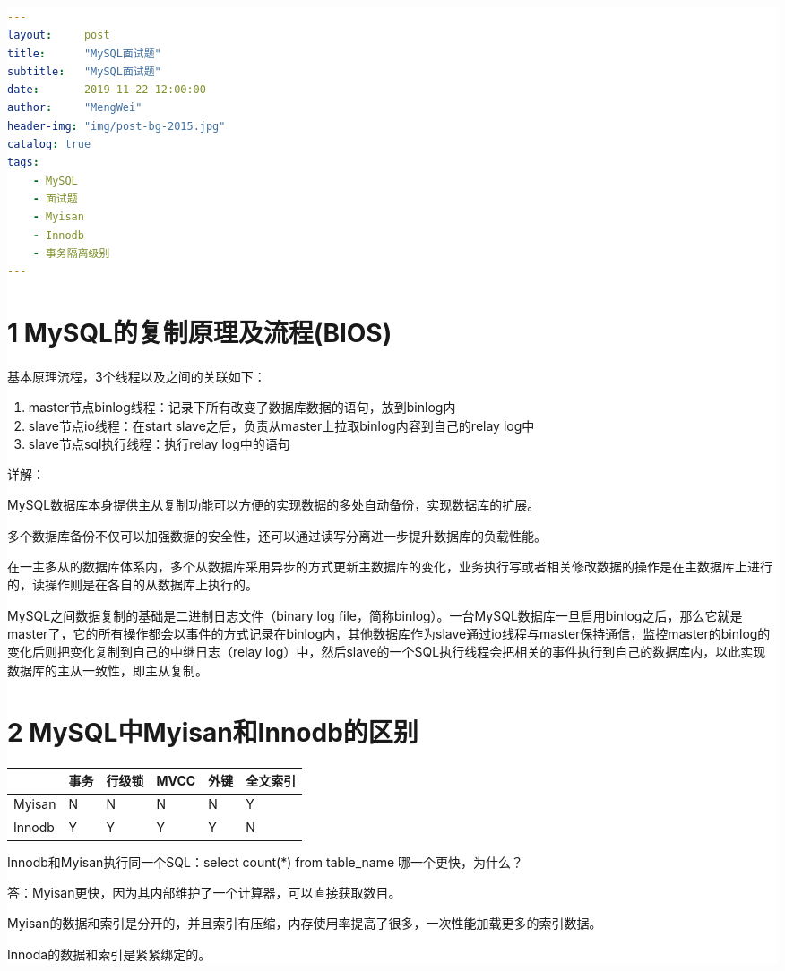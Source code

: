 ```yaml
---
layout:     post
title:      "MySQL面试题"
subtitle:   "MySQL面试题"
date:       2019-11-22 12:00:00
author:     "MengWei"
header-img: "img/post-bg-2015.jpg"
catalog: true
tags:
    - MySQL
    - 面试题
    - Myisan
    - Innodb
    - 事务隔离级别
---
```


# 1 MySQL的复制原理及流程(BIOS)

基本原理流程，3个线程以及之间的关联如下：

1. master节点binlog线程：记录下所有改变了数据库数据的语句，放到binlog内
2. slave节点io线程：在start slave之后，负责从master上拉取binlog内容到自己的relay log中
3. slave节点sql执行线程：执行relay log中的语句

详解：

MySQL数据库本身提供主从复制功能可以方便的实现数据的多处自动备份，实现数据库的扩展。

多个数据库备份不仅可以加强数据的安全性，还可以通过读写分离进一步提升数据库的负载性能。

在一主多从的数据库体系内，多个从数据库采用异步的方式更新主数据库的变化，业务执行写或者相关修改数据的操作是在主数据库上进行的，读操作则是在各自的从数据库上执行的。

MySQL之间数据复制的基础是二进制日志文件（binary log file，简称binlog）。一台MySQL数据库一旦启用binlog之后，那么它就是master了，它的所有操作都会以事件的方式记录在binlog内，其他数据库作为slave通过io线程与master保持通信，监控master的binlog的变化后则把变化复制到自己的中继日志（relay log）中，然后slave的一个SQL执行线程会把相关的事件执行到自己的数据库内，以此实现数据库的主从一致性，即主从复制。



# 2 MySQL中Myisan和Innodb的区别

|        | 事务 | 行级锁 | MVCC | 外键 | 全文索引 |
| ------ | ---- | ------ | ---- | ---- | -------- |
| Myisan | N    | N      | N    | N    | Y        |
| Innodb | Y    | Y      | Y    | Y    | N        |

Innodb和Myisan执行同一个SQL：select count(*) from table_name 哪一个更快，为什么？

答：Myisan更快，因为其内部维护了一个计算器，可以直接获取数目。

Myisan的数据和索引是分开的，并且索引有压缩，内存使用率提高了很多，一次性能加载更多的索引数据。

Innoda的数据和索引是紧紧绑定的。
